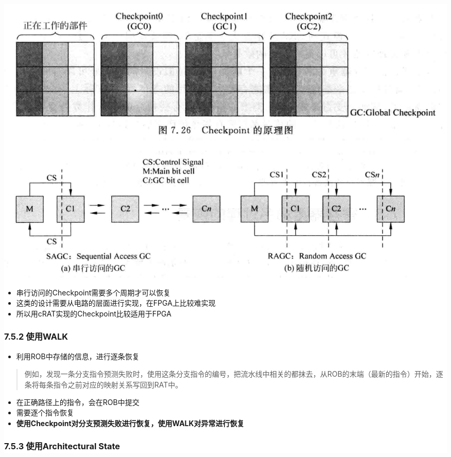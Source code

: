   ![1568024932136](第七章：寄存器重命名.assets/1568024932136.png)

<img src="第七章：寄存器重命名.assets/1568024975636.png" alt="1568024975636" style="zoom:80%;" />

- 串行访问的Checkpoint需要多个周期才可以恢复
- 这类的设计需要从电路的层面进行实现，在FPGA上比较难实现
- 所以用cRAT实现的Checkpoint比较适用于FPGA

### 7.5.2 使用WALK

- 利用ROB中存储的信息，进行逐条恢复

> 例如，发现一条分支指令预测失败时，使用这条分支指令的编号，把流水线中相关的都抹去，从ROB的末端（最新的指令）开始，逐条将每条指令之前对应的映射关系写回到RAT中。

- 在正确路径上的指令，会在ROB中提交
- 需要逐个指令恢复
- **使用Checkpoint对分支预测失败进行恢复，使用WALK对异常进行恢复**

### 7.5.3 使用Architectural State
